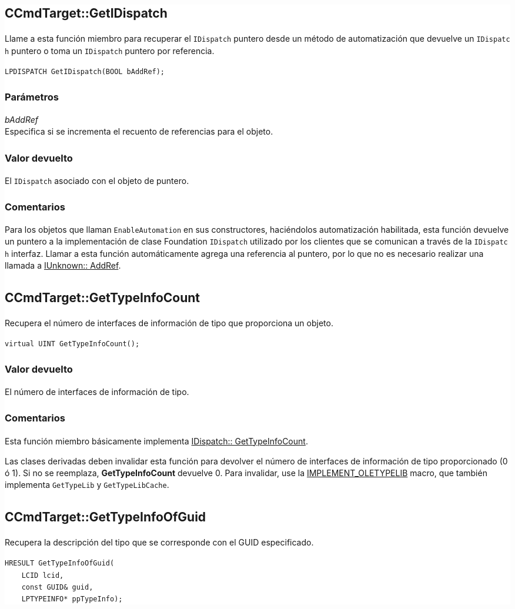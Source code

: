 ##  <a name="getidispatch"></a>CCmdTarget::GetIDispatch  
 Llame a esta función miembro para recuperar el `IDispatch` puntero desde un método de automatización que devuelve un `IDispatch` puntero o toma un `IDispatch` puntero por referencia.  
  
```  
LPDISPATCH GetIDispatch(BOOL bAddRef);
```  
  
### <a name="parameters"></a>Parámetros  
 *bAddRef*  
 Especifica si se incrementa el recuento de referencias para el objeto.  
  
### <a name="return-value"></a>Valor devuelto  
 El `IDispatch` asociado con el objeto de puntero.  
  
### <a name="remarks"></a>Comentarios  
 Para los objetos que llaman `EnableAutomation` en sus constructores, haciéndolos automatización habilitada, esta función devuelve un puntero a la implementación de clase Foundation `IDispatch` utilizado por los clientes que se comunican a través de la `IDispatch` interfaz. Llamar a esta función automáticamente agrega una referencia al puntero, por lo que no es necesario realizar una llamada a [IUnknown:: AddRef](http://msdn.microsoft.com/library/windows/desktop/ms691379).  
  
##  <a name="gettypeinfocount"></a>CCmdTarget::GetTypeInfoCount  
 Recupera el número de interfaces de información de tipo que proporciona un objeto.  
  
```  
virtual UINT GetTypeInfoCount();
```  
  
### <a name="return-value"></a>Valor devuelto  
 El número de interfaces de información de tipo.  
  
### <a name="remarks"></a>Comentarios  
 Esta función miembro básicamente implementa [IDispatch:: GetTypeInfoCount](http://msdn.microsoft.com/en-us/da876d53-cb8a-465c-a43e-c0eb272e2a12).  
  
 Las clases derivadas deben invalidar esta función para devolver el número de interfaces de información de tipo proporcionado (0 ó 1). Si no se reemplaza, **GetTypeInfoCount** devuelve 0. Para invalidar, use la [IMPLEMENT_OLETYPELIB](../../mfc/reference/type-library-access.md#implement_oletypelib) macro, que también implementa `GetTypeLib` y `GetTypeLibCache`.  
  
##  <a name="gettypeinfoofguid"></a>CCmdTarget::GetTypeInfoOfGuid  
 Recupera la descripción del tipo que se corresponde con el GUID especificado.  
  
```  
HRESULT GetTypeInfoOfGuid(
    LCID lcid,  
    const GUID& guid,  
    LPTYPEINFO* ppTypeInfo);
```  
  